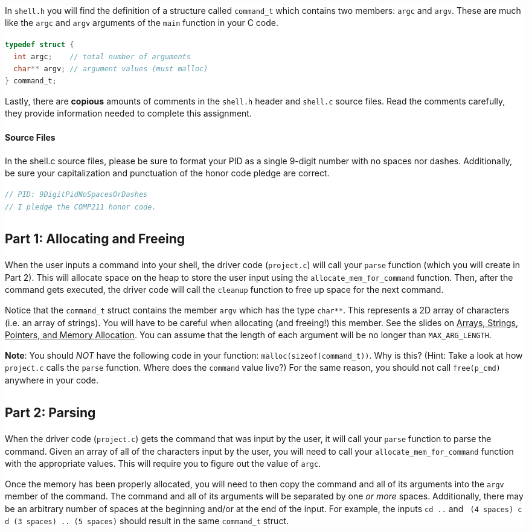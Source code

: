 In `shell.h` you will find the definition of a structure called `command_t` which contains two members: `argc` and `argv`. These are much like the `argc` and `argv` arguments of the `main` function in your C code.
```c
typedef struct {
  int argc;    // total number of arguments
  char** argv; // argument values (must malloc)
} command_t;
```

Lastly, there are **copious** amounts of comments in the `shell.h` header and `shell.c` source files. Read the comments carefully, they provide information needed to complete this assignment.

#### Source Files
In the shell.c source files, please be sure to format your PID as a single 9-digit number with no spaces nor
dashes. Additionally, be sure your capitalization and punctuation of the honor code pledge are correct.
```c
// PID: 9DigitPidNoSpacesOrDashes
// I pledge the COMP211 honor code.
```

## Part 1: Allocating and Freeing

When the user inputs a command into your shell, the driver code (`project.c`) will call your `parse` function (which you will create in Part 2). This will allocate space on the heap to store the user input using the `allocate_mem_for_command` function. Then, after the command gets executed, the driver code will call the `cleanup` function to free up space for the next command.

Notice that the `command_t` struct contains the member `argv` which has the type `char**`. This represents a 2D array of characters (i.e. an array of strings). You will have to be careful when allocating (and freeing!) this member. See the slides on [Arrays, Strings, Pointers, and Memory Allocation](https://sakai.unc.edu/portal/site/a24ba27a-7911-4222-b899-9fbf31a7131a/tool/3ecf86af-6697-446e-99d7-13a3485a8a02). You can assume that the length of each argument will be no longer than `MAX_ARG_LENGTH`.

**Note**: You should *NOT* have the following code in your function: ```malloc(sizeof(command_t))```. Why is this? (Hint: Take a look at how `project.c` calls the `parse` function. Where does the `command` value live?) For the same reason, you should not call `free(p_cmd)` anywhere in your code.

## Part 2: Parsing
When the driver code (`project.c`) gets the command that was input by the user, it will call your `parse` function to parse the command. Given an array of all of the characters input by the user, you will need to call your `allocate_mem_for_command` function with the appropriate values. This will require you to figure out the value of `argc`.

Once the memory has been properly allocated, you will need to then copy the command and all of its arguments into the `argv` member of the command. The command and all of its arguments will be separated by one *or more* spaces. Additionally, there may be an arbitrary number of spaces at the beginning and/or at the end of the input. For example, the inputs `cd ..` and ` (4 spaces) cd (3 spaces) .. (5 spaces)` should result in the same `command_t` struct.
